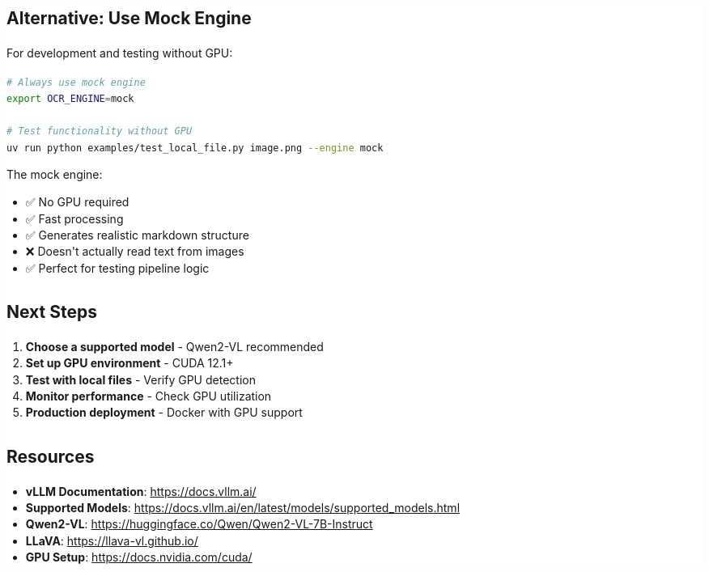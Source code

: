## Alternative: Use Mock Engine

For development and testing without GPU:

```bash
# Always use mock engine
export OCR_ENGINE=mock

# Test functionality without GPU
uv run python examples/test_local_file.py image.png --engine mock
```

The mock engine:
- ✅ No GPU required
- ✅ Fast processing
- ✅ Generates realistic markdown structure
- ❌ Doesn't actually read text from images
- ✅ Perfect for testing pipeline logic

## Next Steps

1. **Choose a supported model** - Qwen2-VL recommended
2. **Set up GPU environment** - CUDA 12.1+
3. **Test with local files** - Verify GPU detection
4. **Monitor performance** - Check GPU utilization
5. **Production deployment** - Docker with GPU support

## Resources

- **vLLM Documentation**: https://docs.vllm.ai/
- **Supported Models**: https://docs.vllm.ai/en/latest/models/supported_models.html
- **Qwen2-VL**: https://huggingface.co/Qwen/Qwen2-VL-7B-Instruct
- **LLaVA**: https://llava-vl.github.io/
- **GPU Setup**: https://docs.nvidia.com/cuda/
